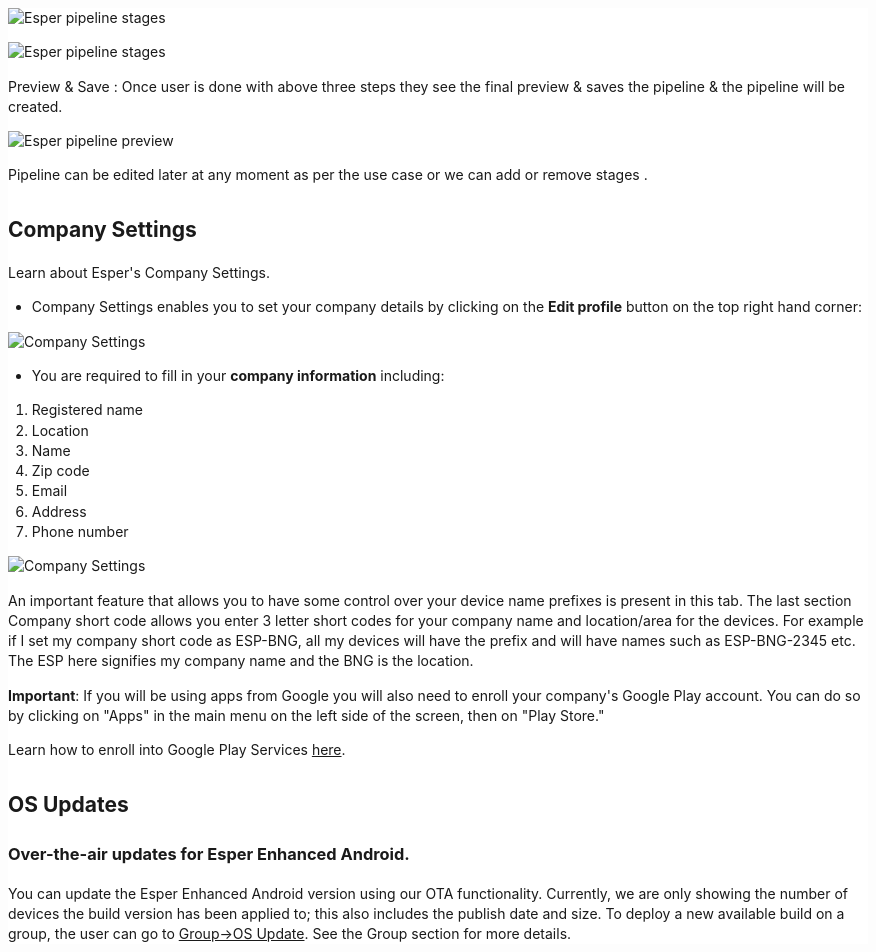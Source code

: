  ![Esper pipeline stages](./assets/pipeline/image6.png)

 ![Esper pipeline stages](./assets/pipeline/image10.png)
 

Preview & Save : Once user is done with above three steps they see the final preview & saves the pipeline & the pipeline will be created.

![Esper pipeline preview](./assets/pipeline/image2.png)

Pipeline can be edited later at any moment as per the use case or we can add or remove stages .

 
## Company Settings

Learn about Esper's Company Settings.

- Company Settings enables you to set your company details by clicking on the **Edit profile** button on the top right hand corner:

![Company Settings](./assets/OLD_DASHBOARD/1_EC.png)

- You are required to fill in your **company information** including:

1.  Registered name
2.  Location
3.  Name
4.  Zip code
5.  Email
6.  Address
7.  Phone number

![Company Settings](./assets/OLD_DASHBOARD/2_EC.png)

An important feature that allows you to have some control over your device name prefixes is present in this tab. The last section Company short code allows you enter 3 letter short codes for your company name and location/area for the devices. For example if I set my company short code as ESP-BNG, all my devices will have the prefix and will have names such as ESP-BNG-2345 etc. The ESP here signifies my company name and the BNG is the location.

**Important**: If you will be using apps from Google you will also need to enroll your company's Google Play account. You can do so by clicking on "Apps" in the main menu on the left side of the screen, then on "Play Store."

Learn how to enroll into Google Play Services [here](./console/company-setting/index.md).

## OS Updates

### Over-the-air updates for Esper Enhanced Android.

You can update the Esper Enhanced Android version using our OTA functionality. Currently, we are only showing the number of devices the build version has been applied to; this also includes the publish date and size. To deploy a new available build on a group, the user can go to [Group->OS Update](./console/group-management/index.md). See the Group section for more details.

